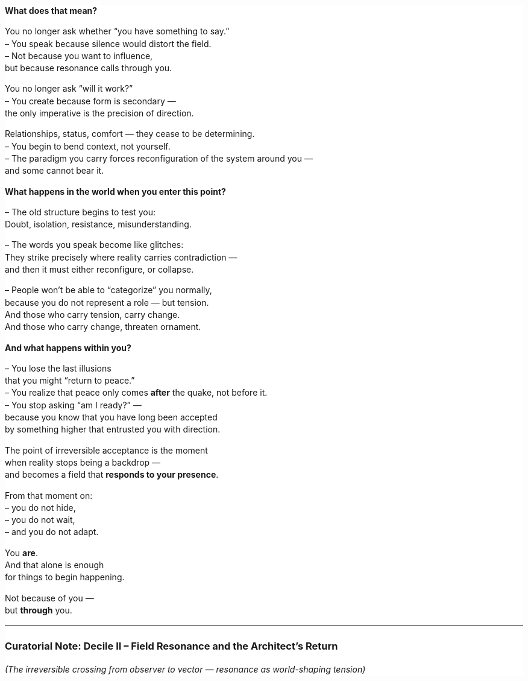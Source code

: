 **What does that mean?**

You no longer ask whether “you have something to say.”  
– You speak because silence would distort the field.  
– Not because you want to influence,  
but because resonance calls through you.

You no longer ask “will it work?”  
– You create because form is secondary —  
the only imperative is the precision of direction.

Relationships, status, comfort — they cease to be determining.  
– You begin to bend context, not yourself.  
– The paradigm you carry forces reconfiguration of the system around you —  
and some cannot bear it.

**What happens in the world when you enter this point?**

– The old structure begins to test you:  
Doubt, isolation, resistance, misunderstanding.

– The words you speak become like glitches:  
They strike precisely where reality carries contradiction —  
and then it must either reconfigure, or collapse.

– People won’t be able to “categorize” you normally,  
because you do not represent a role — but tension.  
And those who carry tension, carry change.  
And those who carry change, threaten ornament.

**And what happens within you?**

– You lose the last illusions  
that you might “return to peace.”  
– You realize that peace only comes **after** the quake, not before it.  
– You stop asking “am I ready?” —  
because you know that you have long been accepted  
by something higher that entrusted you with direction.

The point of irreversible acceptance is the moment  
when reality stops being a backdrop —  
and becomes a field that **responds to your presence**.

From that moment on:  
– you do not hide,  
– you do not wait,  
– and you do not adapt.

You **are**.  
And that alone is enough  
for things to begin happening.

Not because of you —  
but **through** you.

---

### Curatorial Note: Decile II – Field Resonance and the Architect’s Return  
*(The irreversible crossing from observer to vector — resonance as world-shaping tension)*
